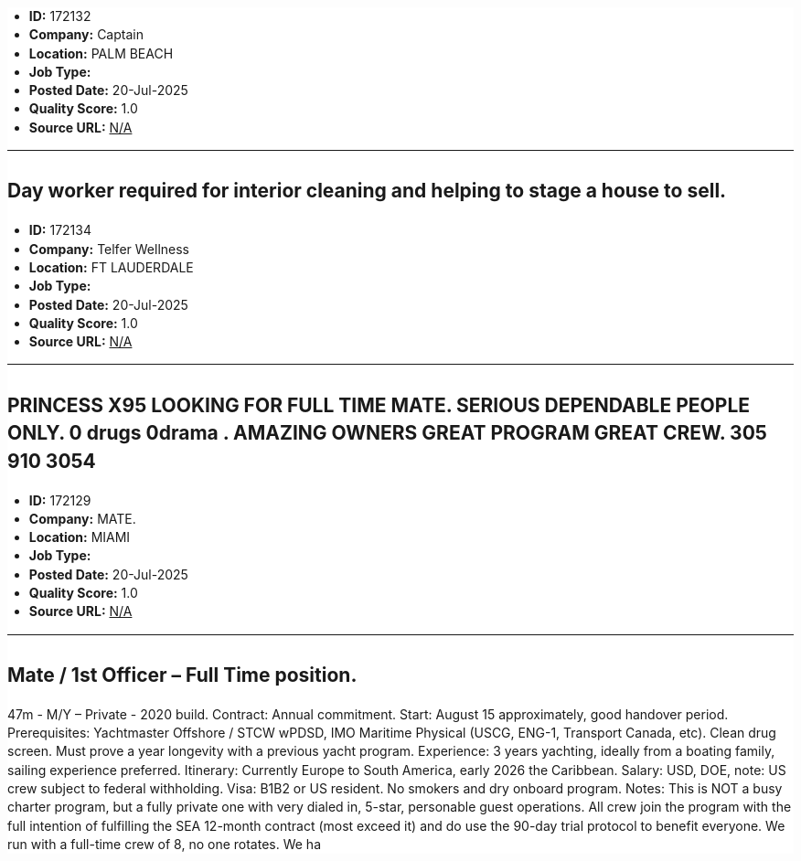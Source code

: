 - **ID:** 172132
- **Company:** Captain
- **Location:** PALM BEACH
- **Job Type:** 
- **Posted Date:** 20-Jul-2025
- **Quality Score:** 1.0
- **Source URL:** [N/A](N/A)

---

## Day worker required for interior cleaning and helping to stage a house to sell.

- **ID:** 172134
- **Company:** Telfer Wellness
- **Location:** FT LAUDERDALE
- **Job Type:** 
- **Posted Date:** 20-Jul-2025
- **Quality Score:** 1.0
- **Source URL:** [N/A](N/A)

---

## PRINCESS X95 LOOKING FOR FULL TIME MATE. SERIOUS DEPENDABLE PEOPLE ONLY. 0 drugs 0drama .   AMAZING OWNERS GREAT PROGRAM GREAT CREW. 305 910 3054

- **ID:** 172129
- **Company:** MATE.
- **Location:** MIAMI
- **Job Type:** 
- **Posted Date:** 20-Jul-2025
- **Quality Score:** 1.0
- **Source URL:** [N/A](N/A)

---

## Mate / 1st Officer – Full Time position.
47m - M/Y – Private - 2020 build.
Contract: Annual commitment.
Start: August 15 approximately, good handover period.
Prerequisites: Yachtmaster Offshore / STCW wPDSD, IMO Maritime Physical (USCG, ENG-1, Transport Canada, etc). Clean drug screen. Must prove a year longevity with a previous yacht program.
Experience: 3 years yachting, ideally from a boating family, sailing experience preferred. 
Itinerary: Currently Europe to South America, early 2026 the Caribbean. 
Salary: USD, DOE, note: US crew subject to federal withholding. 
Visa: B1B2 or US resident. 
No smokers and dry onboard program.
Notes:
This is NOT a busy charter program, but a fully private one with very dialed in, 5-star, personable guest operations. 
All crew join the program with the full intention of fulfilling the SEA 12-month contract (most exceed it) and do use the 90-day trial protocol to benefit everyone.
We run with a full-time crew of 8, no one rotates. We ha
